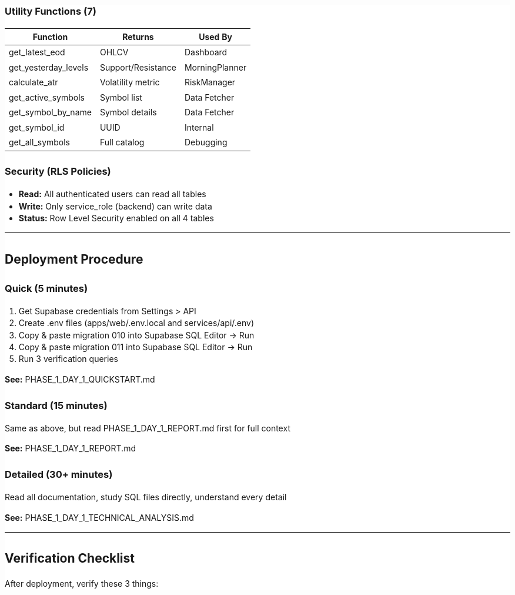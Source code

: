 ### Utility Functions (7)

| Function | Returns | Used By |
|----------|---------|---------|
| get_latest_eod | OHLCV | Dashboard |
| get_yesterday_levels | Support/Resistance | MorningPlanner |
| calculate_atr | Volatility metric | RiskManager |
| get_active_symbols | Symbol list | Data Fetcher |
| get_symbol_by_name | Symbol details | Data Fetcher |
| get_symbol_id | UUID | Internal |
| get_all_symbols | Full catalog | Debugging |

### Security (RLS Policies)

- **Read:** All authenticated users can read all tables
- **Write:** Only service_role (backend) can write data
- **Status:** Row Level Security enabled on all 4 tables

---

## Deployment Procedure

### Quick (5 minutes)
1. Get Supabase credentials from Settings > API
2. Create .env files (apps/web/.env.local and services/api/.env)
3. Copy & paste migration 010 into Supabase SQL Editor → Run
4. Copy & paste migration 011 into Supabase SQL Editor → Run
5. Run 3 verification queries

**See:** PHASE_1_DAY_1_QUICKSTART.md

### Standard (15 minutes)
Same as above, but read PHASE_1_DAY_1_REPORT.md first for full context

**See:** PHASE_1_DAY_1_REPORT.md

### Detailed (30+ minutes)
Read all documentation, study SQL files directly, understand every detail

**See:** PHASE_1_DAY_1_TECHNICAL_ANALYSIS.md

---

## Verification Checklist

After deployment, verify these 3 things:
